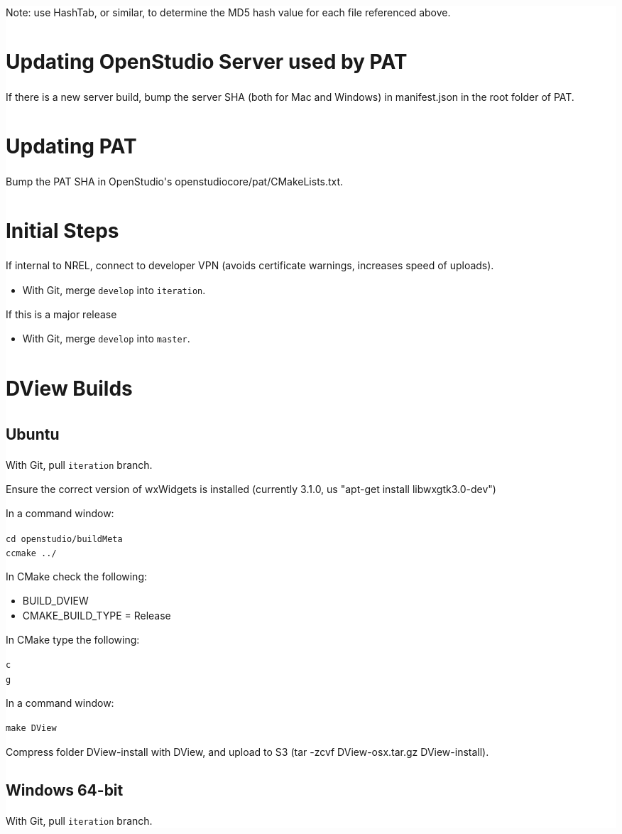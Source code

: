 Note: use HashTab, or similar, to determine the MD5 hash value for each file referenced above.


Updating OpenStudio Server used by PAT
======================================

If there is a new server build, bump the server SHA (both for Mac and Windows) in manifest.json in the root folder of PAT.


Updating PAT
==========================

Bump the PAT SHA in OpenStudio's openstudiocore/pat/CMakeLists.txt.


Initial Steps
=============
If internal to NREL, connect to developer VPN (avoids certificate warnings, increases speed of uploads).

- With Git, merge `develop` into `iteration`.

If this is a major release

- With Git, merge `develop` into `master`.


DView Builds
======

Ubuntu
------
With Git, pull `iteration` branch.

Ensure the correct version of wxWidgets is installed (currently 3.1.0, us "apt-get install libwxgtk3.0-dev")

In a command window:

    cd openstudio/buildMeta
    ccmake ../

In CMake check the following:

- BUILD\_DVIEW
- CMAKE\_BUILD\_TYPE = Release

In CMake type the following:

    c
    g

In a command window:

    make DView

Compress folder DView-install with DView, and upload to S3 (tar -zcvf DView-osx.tar.gz DView-install).

Windows 64-bit
--------------
With Git, pull `iteration` branch.
